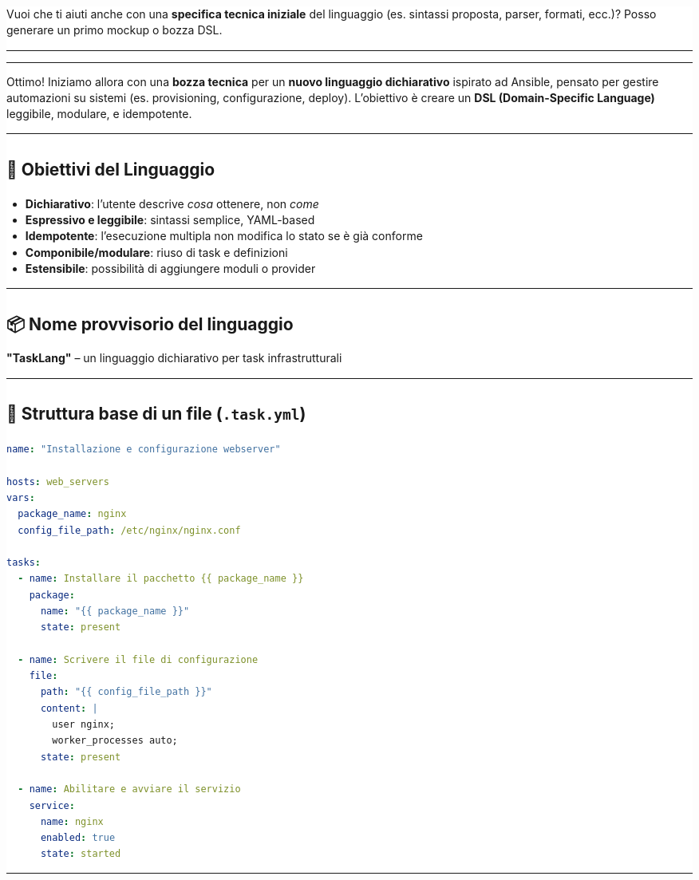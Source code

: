 
Vuoi che ti aiuti anche con una **specifica tecnica iniziale** del linguaggio (es. sintassi proposta, parser, formati, ecc.)? Posso generare un primo mockup o bozza DSL.

---
---

Ottimo! Iniziamo allora con una **bozza tecnica** per un **nuovo linguaggio dichiarativo** ispirato ad Ansible, pensato per gestire automazioni su sistemi (es. provisioning, configurazione, deploy).
L’obiettivo è creare un **DSL (Domain-Specific Language)** leggibile, modulare, e idempotente.

---

## 🧠 Obiettivi del Linguaggio

* **Dichiarativo**: l’utente descrive *cosa* ottenere, non *come*
* **Espressivo e leggibile**: sintassi semplice, YAML-based
* **Idempotente**: l’esecuzione multipla non modifica lo stato se è già conforme
* **Componibile/modulare**: riuso di task e definizioni
* **Estensibile**: possibilità di aggiungere moduli o provider

---

## 📦 Nome provvisorio del linguaggio

**"TaskLang"** – un linguaggio dichiarativo per task infrastrutturali

---

## 📐 Struttura base di un file (`.task.yml`)

```yaml
name: "Installazione e configurazione webserver"

hosts: web_servers
vars:
  package_name: nginx
  config_file_path: /etc/nginx/nginx.conf

tasks:
  - name: Installare il pacchetto {{ package_name }}
    package:
      name: "{{ package_name }}"
      state: present

  - name: Scrivere il file di configurazione
    file:
      path: "{{ config_file_path }}"
      content: |
        user nginx;
        worker_processes auto;
      state: present

  - name: Abilitare e avviare il servizio
    service:
      name: nginx
      enabled: true
      state: started
```

---